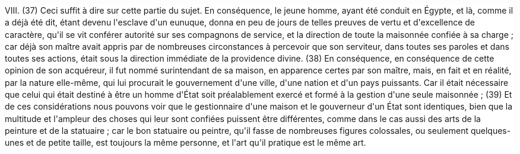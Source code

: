 VIII. <span id="v37">(37)</span> Ceci suffit à dire sur cette partie du sujet. En conséquence, le jeune homme, ayant été conduit en Égypte, et là, comme il a déjà été dit, étant devenu l'esclave d'un eunuque, donna en peu de jours de telles preuves de vertu et d'excellence de caractère, qu'il se vit conférer autorité sur ses compagnons de service, et la direction de toute la maisonnée confiée à sa charge ; car déjà son maître avait appris par de nombreuses circonstances à percevoir que son serviteur, dans toutes ses paroles et dans toutes ses actions, était sous la direction immédiate de la providence divine. <span id="v38">(38)</span> En conséquence, en conséquence de cette opinion de son acquéreur, il fut nommé surintendant de sa maison, en apparence certes par son maître, mais, en fait et en réalité, par la nature elle-même, qui lui procurait le gouvernement d'une ville, d'une nation et d'un pays puissants. Car il était nécessaire que celui qui était destiné à être un homme d'État soit préalablement exercé et formé à la gestion d'une seule maisonnée ; <span id="v39">(39)</span> Et de ces considérations nous pouvons voir que le gestionnaire d'une maison et le gouverneur d'un État sont identiques, bien que la multitude et l'ampleur des choses qui leur sont confiées puissent être différentes, comme dans le cas aussi des arts de la peinture et de la statuaire ; car le bon statuaire ou peintre, qu'il fasse de nombreuses figures colossales, ou seulement quelques-unes et de petite taille, est toujours la même personne, et l'art qu'il pratique est le même art.
